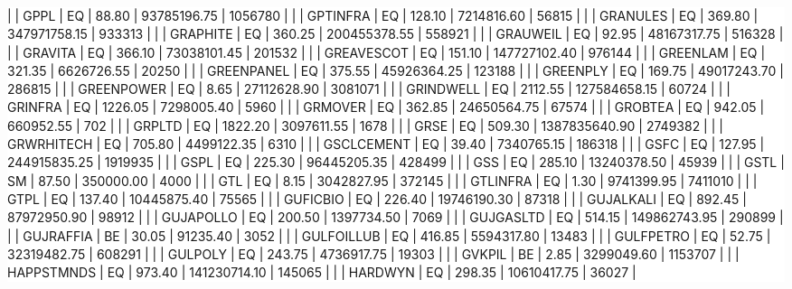 |  | GPPL | EQ | 88.80 | 93785196.75 | 1056780 |
|  | GPTINFRA | EQ | 128.10 | 7214816.60 | 56815 |
|  | GRANULES | EQ | 369.80 | 347971758.15 | 933313 |
|  | GRAPHITE | EQ | 360.25 | 200455378.55 | 558921 |
|  | GRAUWEIL | EQ | 92.95 | 48167317.75 | 516328 |
|  | GRAVITA | EQ | 366.10 | 73038101.45 | 201532 |
|  | GREAVESCOT | EQ | 151.10 | 147727102.40 | 976144 |
|  | GREENLAM | EQ | 321.35 | 6626726.55 | 20250 |
|  | GREENPANEL | EQ | 375.55 | 45926364.25 | 123188 |
|  | GREENPLY | EQ | 169.75 | 49017243.70 | 286815 |
|  | GREENPOWER | EQ | 8.65 | 27112628.90 | 3081071 |
|  | GRINDWELL | EQ | 2112.55 | 127584658.15 | 60724 |
|  | GRINFRA | EQ | 1226.05 | 7298005.40 | 5960 |
|  | GRMOVER | EQ | 362.85 | 24650564.75 | 67574 |
|  | GROBTEA | EQ | 942.05 | 660952.55 | 702 |
|  | GRPLTD | EQ | 1822.20 | 3097611.55 | 1678 |
|  | GRSE | EQ | 509.30 | 1387835640.90 | 2749382 |
|  | GRWRHITECH | EQ | 705.80 | 4499122.35 | 6310 |
|  | GSCLCEMENT | EQ | 39.40 | 7340765.15 | 186318 |
|  | GSFC | EQ | 127.95 | 244915835.25 | 1919935 |
|  | GSPL | EQ | 225.30 | 96445205.35 | 428499 |
|  | GSS | EQ | 285.10 | 13240378.50 | 45939 |
|  | GSTL | SM | 87.50 | 350000.00 | 4000 |
|  | GTL | EQ | 8.15 | 3042827.95 | 372145 |
|  | GTLINFRA | EQ | 1.30 | 9741399.95 | 7411010 |
|  | GTPL | EQ | 137.40 | 10445875.40 | 75565 |
|  | GUFICBIO | EQ | 226.40 | 19746190.30 | 87318 |
|  | GUJALKALI | EQ | 892.45 | 87972950.90 | 98912 |
|  | GUJAPOLLO | EQ | 200.50 | 1397734.50 | 7069 |
|  | GUJGASLTD | EQ | 514.15 | 149862743.95 | 290899 |
|  | GUJRAFFIA | BE | 30.05 | 91235.40 | 3052 |
|  | GULFOILLUB | EQ | 416.85 | 5594317.80 | 13483 |
|  | GULFPETRO | EQ | 52.75 | 32319482.75 | 608291 |
|  | GULPOLY | EQ | 243.75 | 4736917.75 | 19303 |
|  | GVKPIL | BE | 2.85 | 3299049.60 | 1153707 |
|  | HAPPSTMNDS | EQ | 973.40 | 141230714.10 | 145065 |
|  | HARDWYN | EQ | 298.35 | 10610417.75 | 36027 |